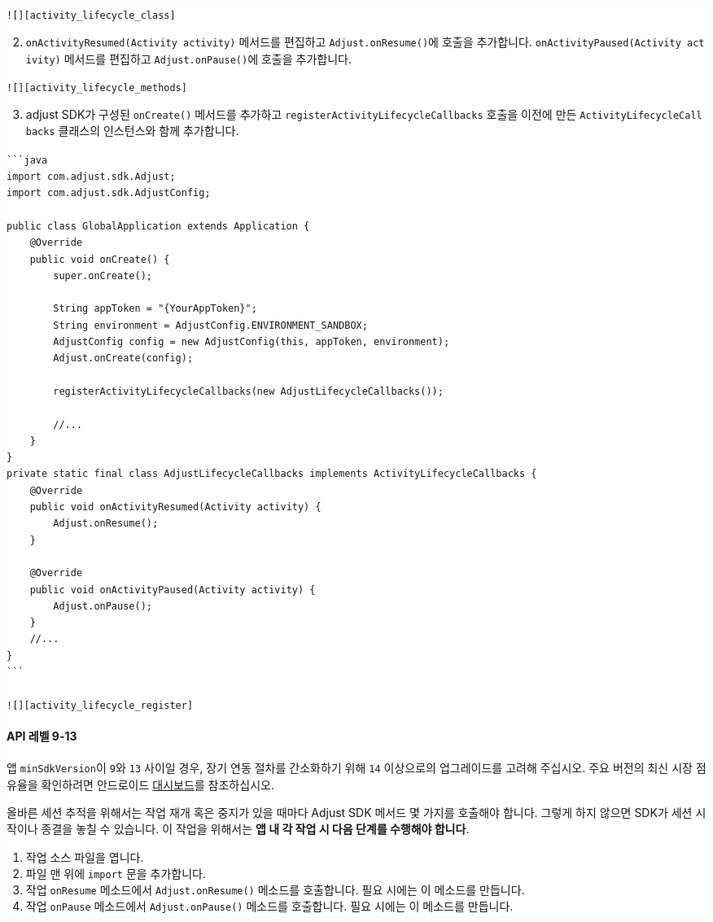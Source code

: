     ![][activity_lifecycle_class]

  2. `onActivityResumed(Activity activity)` 메서드를 편집하고 `Adjust.onResume()`에 호출을 추가합니다.
`onActivityPaused(Activity activity)` 메서드를 편집하고 `Adjust.onPause()`에 호출을 추가합니다.

    ![][activity_lifecycle_methods]

  3. adjust SDK가 구성된 `onCreate()` 메서드를 추가하고 `registerActivityLifecycleCallbacks` 호출을 이전에 만든 `ActivityLifecycleCallbacks` 클래스의 인스턴스와 함께 추가합니다.

    ```java
    import com.adjust.sdk.Adjust;
    import com.adjust.sdk.AdjustConfig;

    public class GlobalApplication extends Application {
        @Override
        public void onCreate() {
            super.onCreate();

            String appToken = "{YourAppToken}";
            String environment = AdjustConfig.ENVIRONMENT_SANDBOX;
            AdjustConfig config = new AdjustConfig(this, appToken, environment);
            Adjust.onCreate(config);

            registerActivityLifecycleCallbacks(new AdjustLifecycleCallbacks());

            //...
        }
    }
    private static final class AdjustLifecycleCallbacks implements ActivityLifecycleCallbacks {
        @Override
        public void onActivityResumed(Activity activity) {
            Adjust.onResume();
        }

        @Override
        public void onActivityPaused(Activity activity) {
            Adjust.onPause();
        }
        //...
    }
    ```

    ![][activity_lifecycle_register]

#### <a id="session-tracking-api9"></a>API 레벨 9-13

앱 `minSdkVersion`이 `9`와 `13` 사이일 경우, 장기 연동 절차를 간소화하기 위해 `14` 이상으로의 업그레이드를 고려해 주십시오. 주요 버전의 최신 시장 점유율을 확인하려면 안드로이드 [대시보드][adjust.com]를 참조하십시오.

올바른 세션 추적을 위해서는 작업 재개 혹은 중지가 있을 때마다 Adjust SDK 메서드 몇 가지를 호출해야 합니다. 그렇게 하지 않으면 SDK가 세션 시작이나 종결을 놓칠 수 있습니다. 이 작업을 위해서는 **앱 내 각 작업 시 다음 단계를 수행해야 합니다**.

  1. 작업 소스 파일을 엽니다.
  2. 파일 맨 위에 `import` 문을 추가합니다.
  3. 작업 `onResume` 메소드에서 `Adjust.onResume()` 메소드를 호출합니다. 필요 시에는 이 메소드를 만듭니다.
  4. 작업 `onPause` 메소드에서 `Adjust.onPause()` 메소드를 호출합니다. 필요 시에는 이 메소드를 만듭니다.   


[dashboard]:                      http://adjust.com
[adjust.com]:                     http://adjust.com
[maven]:                          http://maven.org
[example]:                        https://github.com/adjust/android_sdk/tree/master/Adjust/example
[releases]:                       https://github.com/adjust/adjust_android_sdk/releases
[referrer]:                       https://github.com/adjust/sdks/blob/master/doc/ko-sdks/referrer.md
[google_ad_id]:                   https://support.google.com/googleplay/android-developer/answer/6048248?hl=en
[event-tracking]:                 https://docs.adjust.com/ko/event-tracking
[callbacks-guide]:                https://docs.adjust.com/ko/callbacks
[application_name]:               http://developer.android.com/guide/topics/manifest/application-element.html#nm
[special-partners]:               https://docs.adjust.com/ko/special-partners
[attribution-data]:               https://github.com/adjust/sdks/blob/master/doc/attribution-data.md
[android-dashboard]:              http://developer.android.com/about/dashboards/index.html
[currency-conversion]:            https://docs.adjust.com/ko/event-tracking/#part-7
[android_application]:            http://developer.android.com/reference/android/app/Application.html
[android-launch-modes]:           https://developer.android.com/guide/topics/manifest/activity-element.html
[google_play_services]:           http://developer.android.com/google/play-services/setup.html
[activity_resume_pause]:          doc/activity_resume_pause.md
[reattribution-with-deeplinks]:   https://docs.adjust.com/ko/deeplinking/#part-6-1
[android-purchase-verification]:  https://github.com/adjust/android_purchase_sdk
[activity]:                     https://raw.github.com/adjust/sdks/master/Resources/android/v4/14_activity.png
[proguard]:                     https://raw.github.com/adjust/sdks/master/Resources/android/v4/08_proguard_new.png
[receiver]:                     https://raw.github.com/adjust/sdks/master/Resources/android/v4/09_receiver.png
[gradle_gps]:                   https://raw.github.com/adjust/sdks/master/Resources/android/v4/05_gradle_gps.png
[log_message]:                  https://raw.github.com/adjust/sdks/master/Resources/android/v4/15_log_message.png
[manifest_gps]:                 https://raw.github.com/adjust/sdks/master/Resources/android/v4/06_manifest_gps.png
[gradle_adjust]:                https://raw.github.com/adjust/sdks/master/Resources/android/v4/04_gradle_adjust.png
[import_module]:                https://raw.github.com/adjust/sdks/master/Resources/android/v4/01_import_module.png
[select_module]:                https://raw.github.com/adjust/sdks/master/Resources/android/v4/02_select_module.png
[imported_module]:              https://raw.github.com/adjust/sdks/master/Resources/android/v4/03_imported_module.png
[application_class]:            https://raw.github.com/adjust/sdks/master/Resources/android/v4/11_application_class.png
[application_config]:           https://raw.github.com/adjust/sdks/master/Resources/android/v4/13_application_config.png
[manifest_permissions]:         https://raw.github.com/adjust/sdks/master/Resources/android/v4/07_manifest_permissions.png
[manifest_application]:         https://raw.github.com/adjust/sdks/master/Resources/android/v4/12_manifest_application.png
[activity_lifecycle_class]:     https://raw.github.com/adjust/sdks/master/Resources/android/v4/16_activity_lifecycle_class.png
[activity_lifecycle_methods]:   https://raw.github.com/adjust/sdks/master/Resources/android/v4/17_activity_lifecycle_methods.png
[activity_lifecycle_register]:  https://raw.github.com/adjust/sdks/master/Resources/android/v4/18_activity_lifecycle_register.png